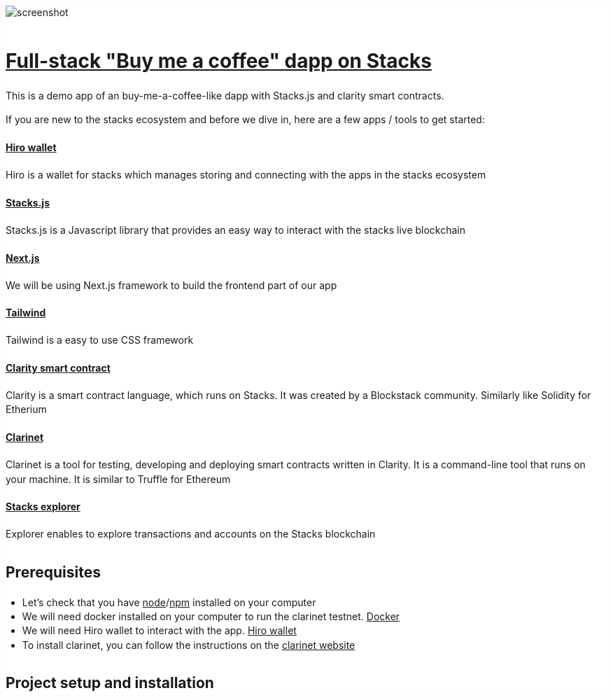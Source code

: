 ![screenshot](https://buy-me-a-coffee-with-stacks.vercel.app/preview.jpg)

# [Full-stack "Buy me a coffee" dapp on Stacks](https://buy-me-a-coffee-with-stacks.vercel.app)

This is a demo app of an buy-me-a-coffee-like dapp with Stacks.js and clarity smart contracts.

If you are new to the stacks ecosystem and before we dive in, here are a few apps / tools to get started:

#### [Hiro wallet](https://wallet.hiro.so/)

Hiro is a wallet for stacks which manages storing and connecting with the apps in the stacks ecosystem

#### [Stacks.js](https://github.com/hirosystems/stacks.js)

Stacks.js is a Javascript library that provides an easy way to interact with the stacks live blockchain

#### [Next.js](https://github.com/vercel/next.js/)

We will be using Next.js framework to build the frontend part of our app

#### [Tailwind](https://tailwindcss.com/)

Tailwind is a easy to use CSS framework

#### [Clarity smart contract](https://clarity-lang.org/)

Clarity is a smart contract language, which runs on Stacks. It was created by a Blockstack community. Similarly like Solidity for Etherium

#### [Clarinet](https://github.com/hirosystems/clarinet)

Clarinet is a tool for testing, developing and deploying smart contracts written in Clarity. It is a command-line tool that runs on your machine. It is similar to Truffle for Ethereum

#### [Stacks explorer](https://explorer.stacks.co/)

Explorer enables to explore transactions and accounts on the Stacks blockchain

## Prerequisites

- Let’s check that you have [node](https://nodejs.org/en/download/)/[npm](https://docs.npmjs.com/downloading-and-installing-node-js-and-npm) installed on your computer
- We will need docker installed on your computer to run the clarinet testnet. [Docker](https://docs.docker.com/get-docker/)
- We will need Hiro wallet to interact with the app. [Hiro wallet](https://wallet.hiro.so/)
- To install clarinet, you can follow the instructions on the [clarinet website](https://docs.hiro.so/smart-contracts/clarinet)

## Project setup and installation
